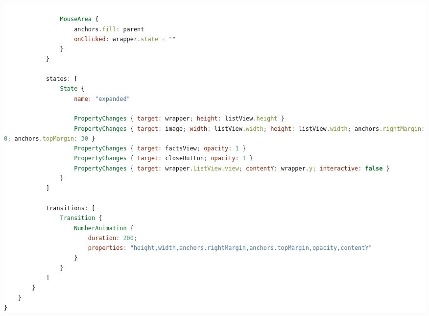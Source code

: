 ```qml

                MouseArea {
                    anchors.fill: parent
                    onClicked: wrapper.state = ""
                }
            }

            states: [
                State {
                    name: "expanded"

                    PropertyChanges { target: wrapper; height: listView.height }
                    PropertyChanges { target: image; width: listView.width; height: listView.width; anchors.rightMargin: 0; anchors.topMargin: 30 }
                    PropertyChanges { target: factsView; opacity: 1 }
                    PropertyChanges { target: closeButton; opacity: 1 }
                    PropertyChanges { target: wrapper.ListView.view; contentY: wrapper.y; interactive: false }
                }
            ]

            transitions: [
                Transition {
                    NumberAnimation {
                        duration: 200;
                        properties: "height,width,anchors.rightMargin,anchors.topMargin,opacity,contentY"
                    }
                }
            ]
        }
    }
}
```


